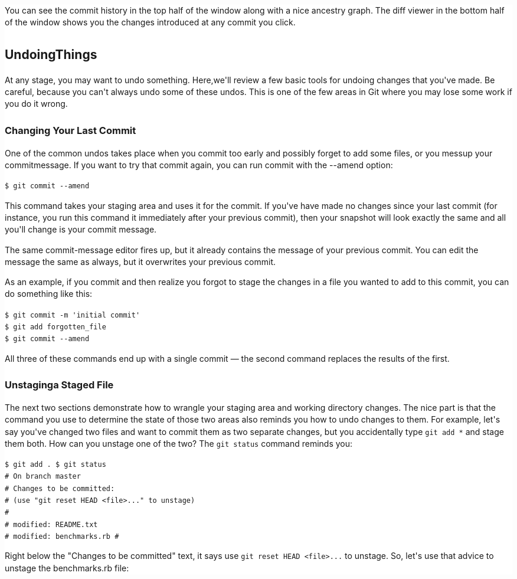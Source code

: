 You can see the commit history in the top half of the window along with a nice ancestry graph. The diff viewer in the bottom half of the window shows you the changes introduced at any commit you click.

UndoingThings
--------------

At any stage, you may want to undo something. Here,we'll review a few basic tools for undoing changes that you've made. Be careful, because you can't always undo some of these undos. This is one of the few areas in Git where you may lose some work if you do it wrong.

### Changing Your Last Commit 
One of the common undos takes place when you commit too early and possibly forget to add some files, or you messup your commitmessage. If you want to try that commit again, you can run commit with the --amend option:
```
$ git commit --amend
```

This command takes your staging area and uses it for the commit. If you've have made no changes since your last commit (for instance, you run this command it immediately after your previous commit), then your snapshot will look exactly the same and all you'll change is your commit message.

The same commit-message editor fires up, but it already contains the message of your previous commit. You can edit the message the same as always, but it overwrites your previous commit.

As an example, if you commit and then realize you forgot to stage the changes in a
file you wanted to add to this commit, you can do something like this:
```
$ git commit -m 'initial commit'
$ git add forgotten_file
$ git commit --amend
```
All three of these commands end up with a single commit — the second command replaces the results of the first.

### Unstaginga Staged File

The next two sections demonstrate how to wrangle your staging area and working directory changes. The nice part is that the command you use to determine the state of those two areas also reminds you how to undo changes to them. For example, let's say you've changed two files and want to commit them as two separate changes, but you accidentally type ```git add *``` and stage them both. How can you unstage one of the two? The ```git status``` command reminds you:
```
$ git add . $ git status
# On branch master
# Changes to be committed:
# (use "git reset HEAD <file>..." to unstage)
# 
# modified: README.txt
# modified: benchmarks.rb #
```
Right below the "Changes to be committed" text, it says use ```git reset HEAD <file>...``` to unstage. So, let's use that advice to unstage the benchmarks.rb file:

